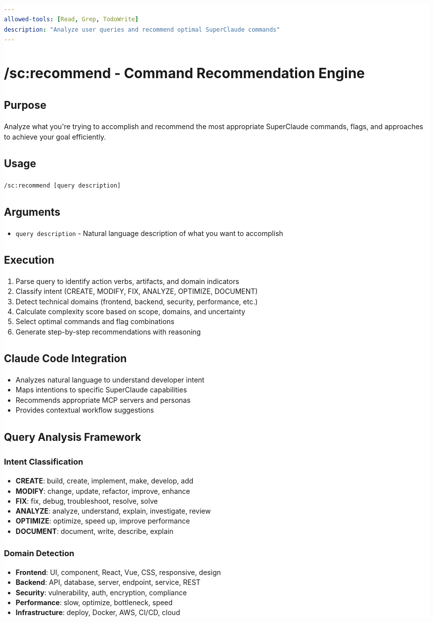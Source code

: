 ```yaml
---
allowed-tools: [Read, Grep, TodoWrite]
description: "Analyze user queries and recommend optimal SuperClaude commands"
---
```


# /sc:recommend - Command Recommendation Engine

## Purpose
Analyze what you're trying to accomplish and recommend the most appropriate SuperClaude commands, flags, and approaches to achieve your goal efficiently.

## Usage
```
/sc:recommend [query description]
```

## Arguments
- `query description` - Natural language description of what you want to accomplish

## Execution
1. Parse query to identify action verbs, artifacts, and domain indicators
2. Classify intent (CREATE, MODIFY, FIX, ANALYZE, OPTIMIZE, DOCUMENT)
3. Detect technical domains (frontend, backend, security, performance, etc.)
4. Calculate complexity score based on scope, domains, and uncertainty
5. Select optimal commands and flag combinations
6. Generate step-by-step recommendations with reasoning

## Claude Code Integration
- Analyzes natural language to understand developer intent
- Maps intentions to specific SuperClaude capabilities
- Recommends appropriate MCP servers and personas
- Provides contextual workflow suggestions

## Query Analysis Framework

### Intent Classification
- **CREATE**: build, create, implement, make, develop, add
- **MODIFY**: change, update, refactor, improve, enhance
- **FIX**: fix, debug, troubleshoot, resolve, solve
- **ANALYZE**: analyze, understand, explain, investigate, review
- **OPTIMIZE**: optimize, speed up, improve performance
- **DOCUMENT**: document, write, describe, explain

### Domain Detection
- **Frontend**: UI, component, React, Vue, CSS, responsive, design
- **Backend**: API, database, server, endpoint, service, REST
- **Security**: vulnerability, auth, encryption, compliance
- **Performance**: slow, optimize, bottleneck, speed
- **Infrastructure**: deploy, Docker, AWS, CI/CD, cloud

